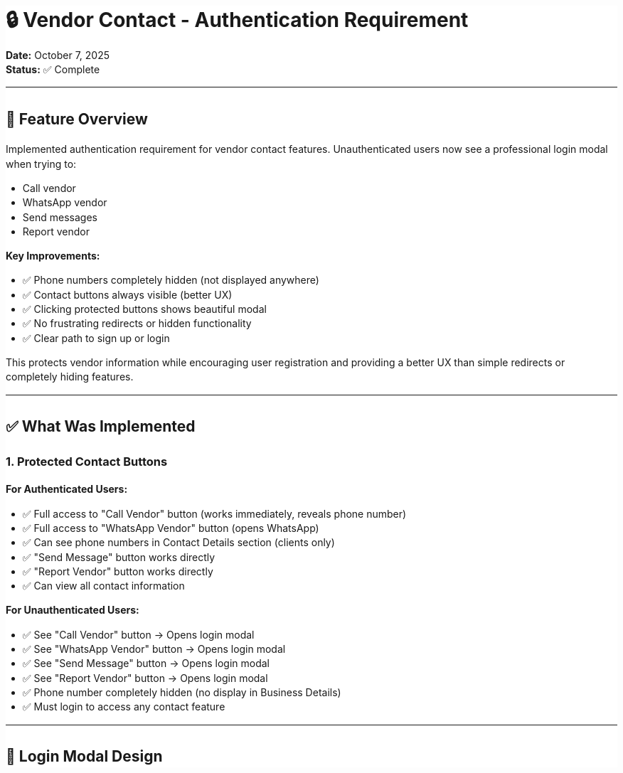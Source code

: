 # 🔒 Vendor Contact - Authentication Requirement

**Date:** October 7, 2025  
**Status:** ✅ Complete

---

## 🎯 **Feature Overview**

Implemented authentication requirement for vendor contact features. Unauthenticated users now see a professional login modal when trying to:
- Call vendor
- WhatsApp vendor  
- Send messages
- Report vendor

**Key Improvements:**
- ✅ Phone numbers completely hidden (not displayed anywhere)
- ✅ Contact buttons always visible (better UX)
- ✅ Clicking protected buttons shows beautiful modal
- ✅ No frustrating redirects or hidden functionality
- ✅ Clear path to sign up or login

This protects vendor information while encouraging user registration and providing a better UX than simple redirects or completely hiding features.

---

## ✅ **What Was Implemented**

### **1. Protected Contact Buttons**

**For Authenticated Users:**
- ✅ Full access to "Call Vendor" button (works immediately, reveals phone number)
- ✅ Full access to "WhatsApp Vendor" button (opens WhatsApp)
- ✅ Can see phone numbers in Contact Details section (clients only)
- ✅ "Send Message" button works directly
- ✅ "Report Vendor" button works directly
- ✅ Can view all contact information

**For Unauthenticated Users:**
- ✅ See "Call Vendor" button → Opens login modal
- ✅ See "WhatsApp Vendor" button → Opens login modal
- ✅ See "Send Message" button → Opens login modal
- ✅ See "Report Vendor" button → Opens login modal
- ✅ Phone number completely hidden (no display in Business Details)
- ✅ Must login to access any contact feature

---

## 🎨 **Login Modal Design**
